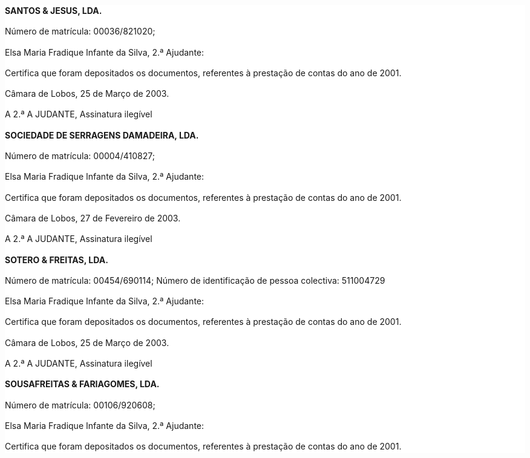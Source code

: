 **SANTOS & JESUS, LDA.**


Número de matrícula: 00036/821020;


Elsa Maria Fradique Infante da Silva, 2.ª Ajudante:


Certifica que foram depositados os documentos,
referentes à prestação de contas do ano de 2001.


Câmara de Lobos, 25 de Março de 2003.


A 2.ª A JUDANTE, Assinatura ilegível


**SOCIEDADE DE SERRAGENS DAMADEIRA, LDA.**


Número de matrícula: 00004/410827;


Elsa Maria Fradique Infante da Silva, 2.ª Ajudante:


Certifica que foram depositados os documentos,
referentes à prestação de contas do ano de 2001.


Câmara de Lobos, 27 de Fevereiro de 2003.


A 2.ª A JUDANTE, Assinatura ilegível


**SOTERO & FREITAS, LDA.**


Número de matrícula: 00454/690114;
Número de identificação de pessoa colectiva: 511004729


Elsa Maria Fradique Infante da Silva, 2.ª Ajudante:


Certifica que foram depositados os documentos,
referentes à prestação de contas do ano de 2001.


Câmara de Lobos, 25 de Março de 2003.


A 2.ª A JUDANTE, Assinatura ilegível


**SOUSAFREITAS & FARIAGOMES, LDA.**


Número de matrícula: 00106/920608;


Elsa Maria Fradique Infante da Silva, 2.ª Ajudante:


Certifica que foram depositados os documentos,
referentes à prestação de contas do ano de 2001.
